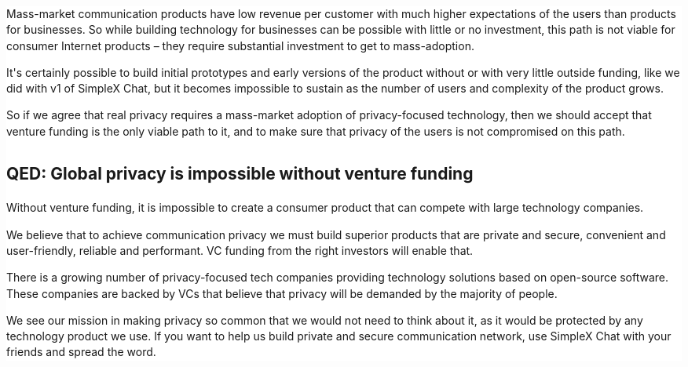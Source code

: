 Mass-market communication products have low revenue per customer with much higher expectations of the users than products for businesses. So while building technology for businesses can be possible with little or no investment, this path is not viable for consumer Internet products – they require substantial investment to get to mass-adoption.

It's certainly possible to build initial prototypes and early versions of the product without or with very little outside funding, like we did with v1 of SimpleX Chat, but it becomes impossible to sustain as the number of users and complexity of the product grows.

So if we agree that real privacy requires a mass-market adoption of privacy-focused technology, then we should accept that venture funding is the only viable path to it, and to make sure that privacy of the users is not compromised on this path.


## QED: Global privacy is impossible without venture funding

Without venture funding, it is impossible to create a consumer product that can compete with large technology companies.

We believe that to achieve communication privacy we must build superior products that are private and secure, convenient and user-friendly, reliable and performant. VC funding from the right investors will enable that.

There is a growing number of privacy-focused tech companies providing technology solutions based on open-source software. These companies are backed by VCs that believe that privacy will be demanded by the majority of people.

We see our mission in making privacy so common that we would not need to think about it, as it would be protected by any technology product we use. If you want to help us build private and secure communication network, use SimpleX Chat with your friends and spread the word.


[simplex]: https://simplex.chat

[^vg]: https://villageglobal.vc – an exceptionally helpful and supportive fund. Without their capital and help SimpleX Chat would not exist. Some of its LPs make some of our users worry about the risks of negative influence on the mission and users privacy. These concerns are caused by misunderstanding of how VC investments work. LPs can't be involved in VC fund operations, other than providing capital, and can't influence invested companies in any way.

[^team]: Right now we have 5 people, two of which joined in 2022, and one engineer joined just recently. We are looking for a few more people to [join the team](https://github.com/simplex-chat/simplex-chat/blob/stable/docs/JOIN_TEAM.md)!

[^audit]: https://simplex.chat/blog/20221108-simplex-chat-v4.2-security-audit-new-website.[html

[funding]: https://simplex.chat/blog/20230422-simplex-chat-vision-funding-v5-videos-files-passcode.html

[^costs]: Based on the publicly available revenue data, using the largest social network must be causing its users to lose a hundred or more of dollars each year each, on average, in the form of higher prices and unnecessary impulse-driven purchases enabled by users' data.

[^control]: VCs can only influence the companies as the agreement allows, so it depends on the founders what level of control the investors have. The tale of investors "making" companies do bad things is supported by the founders who accepted a high level of control from investors, and then prefer blaming the investors rather than accepting responsibility.

[^non-profit]: "Non-profit" does not mean that organization does not need profit to exist - it only means that this organization won't pay tax on any profit it makes. While it may be beneficial to organization in some cases, in may be harmful in some others, as it creates certain regulatory obligations and limits this organization freedom.

[^users]: Other than Internet technology companies, there is only one other industry that refers to its customers as "users".

[^thorn]: For example, [thorn.org](https://thorn.org).

[^chasm]: The concept of "the whole product" is from the book [Crossing the Chasm](https://en.wikipedia.org/wiki/Crossing_the_Chasm) by Geoffrey Moore. While the chasm between early adopters and pragmatic users usually exists only for the business products, it appears that privacy community is also isolated from the rest of people by such chasm.

[^netscape]: Netscape evolved the standards created to distribute documents into an application platform, inventing all the foundational pieces of the web technologies we rely on today: SSL for web security, JavaScript to enable client-side applications and cookies to allow user authentication. Even though cookies are often used to track users, hurting their privacy, they are necessary to login to online services.
